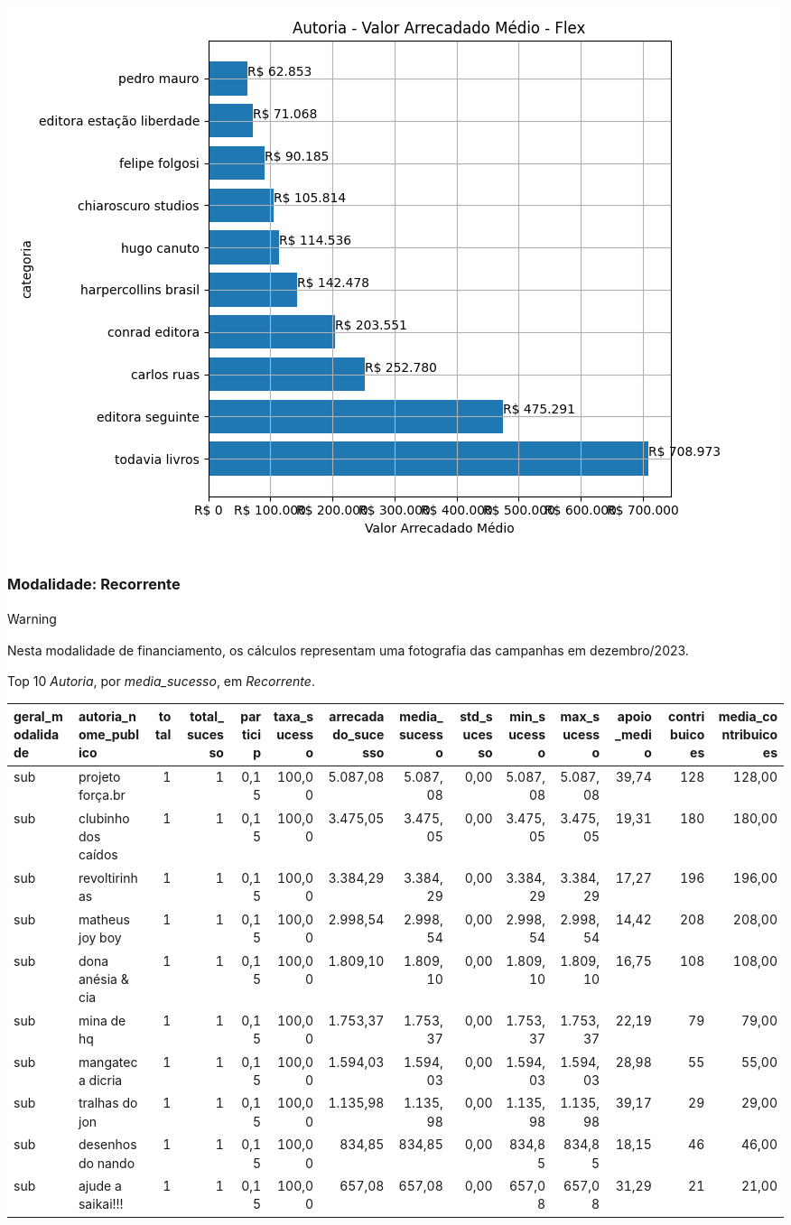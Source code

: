 
![Gráfico de barras horizontal com o título "Autoria - Valor Arrecadado Médio - Flex". O eixo X é a dimensão analisada, o eixo Y as categorias](./dados/notaveis_por_autoria-media_sucesso-flex.png "Autoria - Valor Arrecadado Médio - Flex")



### Modalidade: Recorrente


> [!WARNING] 
> Nesta modalidade de financiamento, os cálculos representam
> uma fotografia das campanhas em dezembro/2023.

Top 10 _Autoria_, por _media_sucesso_, em _Recorrente_.


| geral_modalidade   | autoria_nome_publico   |   total |   total_sucesso |   particip |   taxa_sucesso |   arrecadado_sucesso |   media_sucesso |   std_sucesso |   min_sucesso |   max_sucesso |   apoio_medio |   contribuicoes |   media_contribuicoes |
|:-------------------|:-----------------------|--------:|----------------:|-----------:|---------------:|---------------------:|----------------:|--------------:|--------------:|--------------:|--------------:|----------------:|----------------------:|
| sub                | projeto força.br       |       1 |               1 |       0,15 |         100,00 |              5.087,08 |         5.087,08 |          0,00 |       5.087,08 |       5.087,08 |         39,74 |             128 |                128,00 |
| sub                | clubinho dos caídos    |       1 |               1 |       0,15 |         100,00 |              3.475,05 |         3.475,05 |          0,00 |       3.475,05 |       3.475,05 |         19,31 |             180 |                180,00 |
| sub                | revoltirinhas          |       1 |               1 |       0,15 |         100,00 |              3.384,29 |         3.384,29 |          0,00 |       3.384,29 |       3.384,29 |         17,27 |             196 |                196,00 |
| sub                | matheus joy boy        |       1 |               1 |       0,15 |         100,00 |              2.998,54 |         2.998,54 |          0,00 |       2.998,54 |       2.998,54 |         14,42 |             208 |                208,00 |
| sub                | dona anésia & cia      |       1 |               1 |       0,15 |         100,00 |              1.809,10 |         1.809,10 |          0,00 |       1.809,10 |       1.809,10 |         16,75 |             108 |                108,00 |
| sub                | mina de hq             |       1 |               1 |       0,15 |         100,00 |              1.753,37 |         1.753,37 |          0,00 |       1.753,37 |       1.753,37 |         22,19 |              79 |                 79,00 |
| sub                | mangateca dicria       |       1 |               1 |       0,15 |         100,00 |              1.594,03 |         1.594,03 |          0,00 |       1.594,03 |       1.594,03 |         28,98 |              55 |                 55,00 |
| sub                | tralhas do jon         |       1 |               1 |       0,15 |         100,00 |              1.135,98 |         1.135,98 |          0,00 |       1.135,98 |       1.135,98 |         39,17 |              29 |                 29,00 |
| sub                | desenhos do nando      |       1 |               1 |       0,15 |         100,00 |               834,85 |          834,85 |          0,00 |        834,85 |        834,85 |         18,15 |              46 |                 46,00 |
| sub                | ajude a saikai!!!      |       1 |               1 |       0,15 |         100,00 |               657,08 |          657,08 |          0,00 |        657,08 |        657,08 |         31,29 |              21 |                 21,00 |
